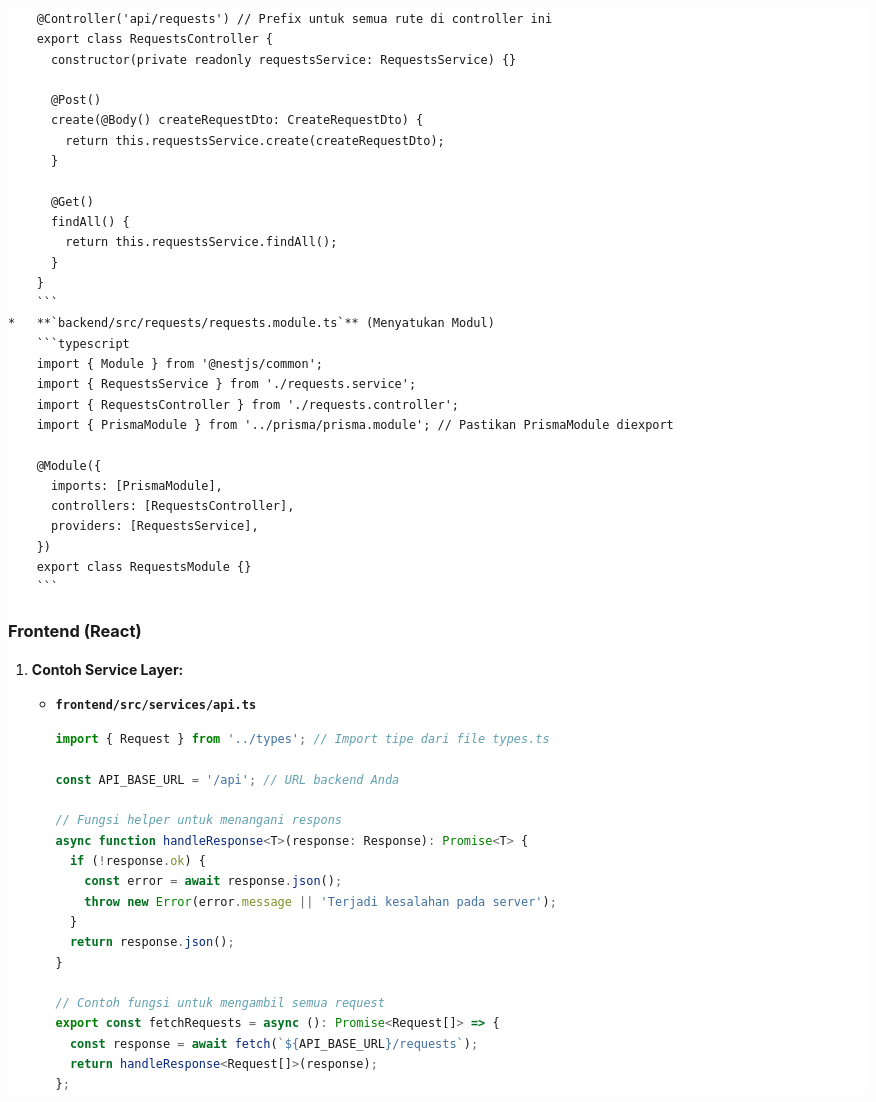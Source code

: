         @Controller('api/requests') // Prefix untuk semua rute di controller ini
        export class RequestsController {
          constructor(private readonly requestsService: RequestsService) {}

          @Post()
          create(@Body() createRequestDto: CreateRequestDto) {
            return this.requestsService.create(createRequestDto);
          }

          @Get()
          findAll() {
            return this.requestsService.findAll();
          }
        }
        ```
    *   **`backend/src/requests/requests.module.ts`** (Menyatukan Modul)
        ```typescript
        import { Module } from '@nestjs/common';
        import { RequestsService } from './requests.service';
        import { RequestsController } from './requests.controller';
        import { PrismaModule } from '../prisma/prisma.module'; // Pastikan PrismaModule diexport

        @Module({
          imports: [PrismaModule],
          controllers: [RequestsController],
          providers: [RequestsService],
        })
        export class RequestsModule {}
        ```

### Frontend (React)

1.  **Contoh Service Layer:**
    
    *   **`frontend/src/services/api.ts`**
        ```typescript
        import { Request } from '../types'; // Import tipe dari file types.ts

        const API_BASE_URL = '/api'; // URL backend Anda

        // Fungsi helper untuk menangani respons
        async function handleResponse<T>(response: Response): Promise<T> {
          if (!response.ok) {
            const error = await response.json();
            throw new Error(error.message || 'Terjadi kesalahan pada server');
          }
          return response.json();
        }

        // Contoh fungsi untuk mengambil semua request
        export const fetchRequests = async (): Promise<Request[]> => {
          const response = await fetch(`${API_BASE_URL}/requests`);
          return handleResponse<Request[]>(response);
        };

